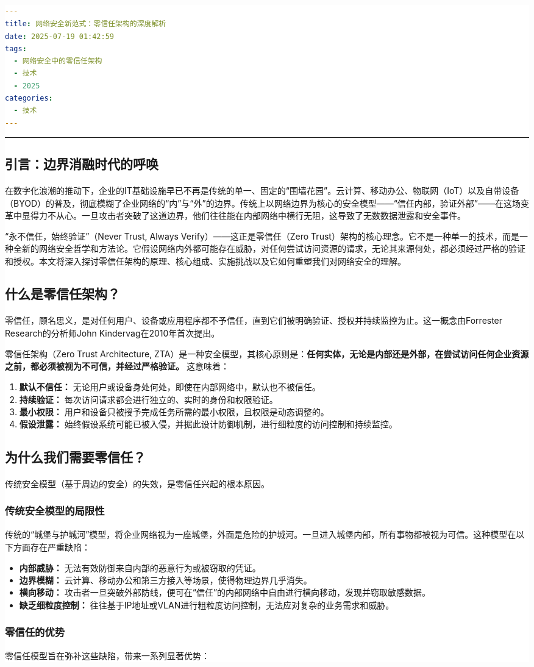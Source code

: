 ```yaml
---
title: 网络安全新范式：零信任架构的深度解析
date: 2025-07-19 01:42:59
tags:
  - 网络安全中的零信任架构
  - 技术
  - 2025
categories:
  - 技术
---
```


---

## 引言：边界消融时代的呼唤

在数字化浪潮的推动下，企业的IT基础设施早已不再是传统的单一、固定的“围墙花园”。云计算、移动办公、物联网（IoT）以及自带设备（BYOD）的普及，彻底模糊了企业网络的“内”与“外”的边界。传统上以网络边界为核心的安全模型——“信任内部，验证外部”——在这场变革中显得力不从心。一旦攻击者突破了这道边界，他们往往能在内部网络中横行无阻，这导致了无数数据泄露和安全事件。

“永不信任，始终验证”（Never Trust, Always Verify）——这正是零信任（Zero Trust）架构的核心理念。它不是一种单一的技术，而是一种全新的网络安全哲学和方法论。它假设网络内外都可能存在威胁，对任何尝试访问资源的请求，无论其来源何处，都必须经过严格的验证和授权。本文将深入探讨零信任架构的原理、核心组成、实施挑战以及它如何重塑我们对网络安全的理解。

## 什么是零信任架构？

零信任，顾名思义，是对任何用户、设备或应用程序都不予信任，直到它们被明确验证、授权并持续监控为止。这一概念由Forrester Research的分析师John Kindervag在2010年首次提出。

零信任架构（Zero Trust Architecture, ZTA）是一种安全模型，其核心原则是：**任何实体，无论是内部还是外部，在尝试访问任何企业资源之前，都必须被视为不可信，并经过严格验证。** 这意味着：

1.  **默认不信任：** 无论用户或设备身处何处，即使在内部网络中，默认也不被信任。
2.  **持续验证：** 每次访问请求都会进行独立的、实时的身份和权限验证。
3.  **最小权限：** 用户和设备只被授予完成任务所需的最小权限，且权限是动态调整的。
4.  **假设泄露：** 始终假设系统可能已被入侵，并据此设计防御机制，进行细粒度的访问控制和持续监控。

## 为什么我们需要零信任？

传统安全模型（基于周边的安全）的失效，是零信任兴起的根本原因。

### 传统安全模型的局限性

传统的“城堡与护城河”模型，将企业网络视为一座城堡，外面是危险的护城河。一旦进入城堡内部，所有事物都被视为可信。这种模型在以下方面存在严重缺陷：

*   **内部威胁：** 无法有效防御来自内部的恶意行为或被窃取的凭证。
*   **边界模糊：** 云计算、移动办公和第三方接入等场景，使得物理边界几乎消失。
*   **横向移动：** 攻击者一旦突破外部防线，便可在“信任”的内部网络中自由进行横向移动，发现并窃取敏感数据。
*   **缺乏细粒度控制：** 往往基于IP地址或VLAN进行粗粒度访问控制，无法应对复杂的业务需求和威胁。

### 零信任的优势

零信任模型旨在弥补这些缺陷，带来一系列显著优势：
